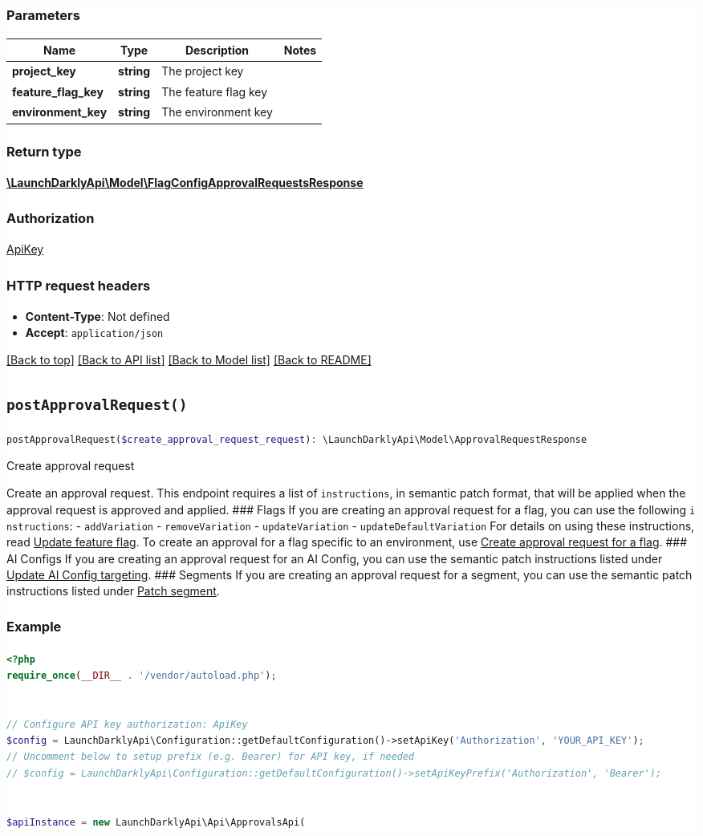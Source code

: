 ### Parameters

| Name | Type | Description  | Notes |
| ------------- | ------------- | ------------- | ------------- |
| **project_key** | **string**| The project key | |
| **feature_flag_key** | **string**| The feature flag key | |
| **environment_key** | **string**| The environment key | |

### Return type

[**\LaunchDarklyApi\Model\FlagConfigApprovalRequestsResponse**](../Model/FlagConfigApprovalRequestsResponse.md)

### Authorization

[ApiKey](../../README.md#ApiKey)

### HTTP request headers

- **Content-Type**: Not defined
- **Accept**: `application/json`

[[Back to top]](#) [[Back to API list]](../../README.md#endpoints)
[[Back to Model list]](../../README.md#models)
[[Back to README]](../../README.md)

## `postApprovalRequest()`

```php
postApprovalRequest($create_approval_request_request): \LaunchDarklyApi\Model\ApprovalRequestResponse
```

Create approval request

Create an approval request.  This endpoint requires a list of `instructions`, in semantic patch format, that will be applied when the approval request is approved and applied.  ### Flags  If you are creating an approval request for a flag, you can use the following `instructions`:  - `addVariation` - `removeVariation` - `updateVariation` - `updateDefaultVariation`  For details on using these instructions, read [Update feature flag](https://launchdarkly.com/docs/api/feature-flags/patch-feature-flag).  To create an approval for a flag specific to an environment, use [Create approval request for a flag](https://launchdarkly.com/docs/api/approvals/post-approval-request-for-flag).  ### AI Configs  If you are creating an approval request for an AI Config, you can use the semantic patch instructions listed under [Update AI Config targeting](https://launchdarkly.com/docs/api/ai-configs-beta/patch-ai-config-targeting).  ### Segments  If you are creating an approval request for a segment, you can use the semantic patch instructions listed under [Patch segment](https://launchdarkly.com/docs/api/segments/patch-segment).

### Example

```php
<?php
require_once(__DIR__ . '/vendor/autoload.php');


// Configure API key authorization: ApiKey
$config = LaunchDarklyApi\Configuration::getDefaultConfiguration()->setApiKey('Authorization', 'YOUR_API_KEY');
// Uncomment below to setup prefix (e.g. Bearer) for API key, if needed
// $config = LaunchDarklyApi\Configuration::getDefaultConfiguration()->setApiKeyPrefix('Authorization', 'Bearer');


$apiInstance = new LaunchDarklyApi\Api\ApprovalsApi(
```